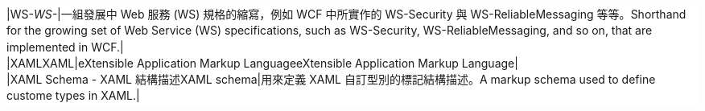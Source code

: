 |<span data-ttu-id="7a0fc-251">WS-*</span><span class="sxs-lookup"><span data-stu-id="7a0fc-251">WS-*</span></span>|<span data-ttu-id="7a0fc-252">一組發展中 Web 服務 (WS) 規格的縮寫，例如 WCF 中所實作的 WS-Security 與 WS-ReliableMessaging 等等。</span><span class="sxs-lookup"><span data-stu-id="7a0fc-252">Shorthand for the growing set of Web Service (WS) specifications, such as WS-Security, WS-ReliableMessaging, and so on, that are implemented in WCF.</span></span>|  
|<span data-ttu-id="7a0fc-253">XAML</span><span class="sxs-lookup"><span data-stu-id="7a0fc-253">XAML</span></span>|<span data-ttu-id="7a0fc-254">eXtensible Application Markup Language</span><span class="sxs-lookup"><span data-stu-id="7a0fc-254">eXtensible Application Markup Language</span></span>|  
|<span data-ttu-id="7a0fc-255">XAML Schema - XAML 結構描述</span><span class="sxs-lookup"><span data-stu-id="7a0fc-255">XAML schema</span></span>|<span data-ttu-id="7a0fc-256">用來定義 XAML 自訂型別的標記結構描述。</span><span class="sxs-lookup"><span data-stu-id="7a0fc-256">A markup schema used to define custome types in XAML.</span></span>|
